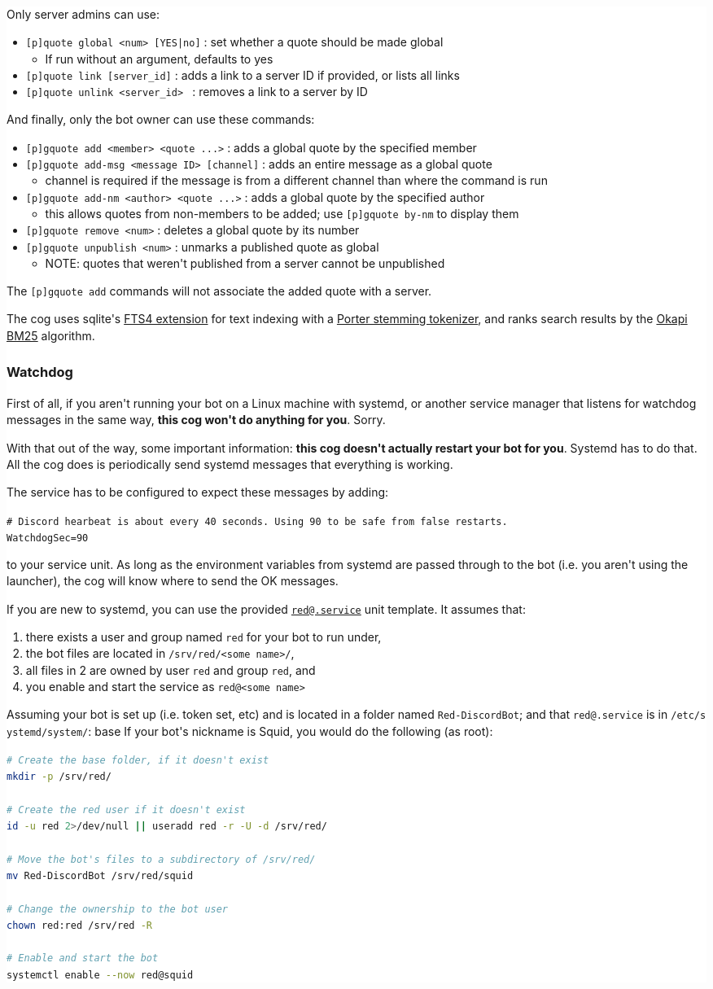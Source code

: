 Only server admins can use:
* `[p]quote global <num> [YES|no]` : set whether a quote should be made global
  * If run without an argument, defaults to yes
* `[p]quote link [server_id]` : adds a link to a server ID if provided, or lists all links
* `[p]quote unlink <server_id> ` : removes a link to a server by ID

And finally, only the bot owner can use these commands:
* `[p]gquote add <member> <quote ...>` : adds a global quote by the specified member
* `[p]gquote add-msg <message ID> [channel]` : adds an entire message as a global quote
  * channel is required if the message is from a different channel than where the command is run
* `[p]gquote add-nm <author> <quote ...>` : adds a global quote by the specified author
  * this allows quotes from non-members to be added; use `[p]gquote by-nm` to display them
* `[p]gquote remove <num>` : deletes a global quote by its number
* `[p]gquote unpublish <num>` : unmarks a published quote as global
  * NOTE: quotes that weren't published from a server cannot be unpublished

The `[p]gquote add` commands will not associate the added quote with a server.

The cog uses sqlite's [FTS4 extension](https://sqlite.org/fts3.html) for text indexing with a [Porter stemming tokenizer](https://tartarus.org/martin/PorterStemmer/), and ranks search results by the [Okapi BM25](https://en.wikipedia.org/wiki/Okapi_BM25) algorithm.

### Watchdog
First of all, if you aren't running your bot on a Linux machine with systemd, or another service manager that listens for watchdog messages in the same way, **this cog won't do anything for you**. Sorry.

With that out of the way, some important information: **this cog doesn't actually restart your bot for you**. Systemd has to do that. All the cog does is periodically send systemd messages that everything is working.

The service has to be configured to expect these messages by adding:

```
# Discord hearbeat is about every 40 seconds. Using 90 to be safe from false restarts.
WatchdogSec=90
```

to your service unit. As long as the environment variables from systemd are
passed through to the bot (i.e. you aren't using the launcher), the cog will
know where to send the OK messages.

If you are new to systemd, you can use the provided [`red@.service`](watchdog/red@.service) unit template. It assumes that:
1. there exists a user and group named `red` for your bot to run under,
2. the bot files are located in `/srv/red/<some name>/`,
3. all files in 2 are owned by user `red` and group `red`, and
4. you enable and start the service as `red@<some name>`

Assuming your bot is set up (i.e. token set, etc) and is located in a folder named `Red-DiscordBot`; and that `red@.service` is in `/etc/systemd/system/`:
base
If your bot's nickname is Squid, you would do the following (as root):
```sh
# Create the base folder, if it doesn't exist
mkdir -p /srv/red/

# Create the red user if it doesn't exist
id -u red 2>/dev/null || useradd red -r -U -d /srv/red/

# Move the bot's files to a subdirectory of /srv/red/
mv Red-DiscordBot /srv/red/squid

# Change the ownership to the bot user
chown red:red /srv/red -R

# Enable and start the bot
systemctl enable --now red@squid
```

[squid_scheduler]: https://github.com/tekulvw/Squid-Plugins/blob/master/scheduler/scheduler.py